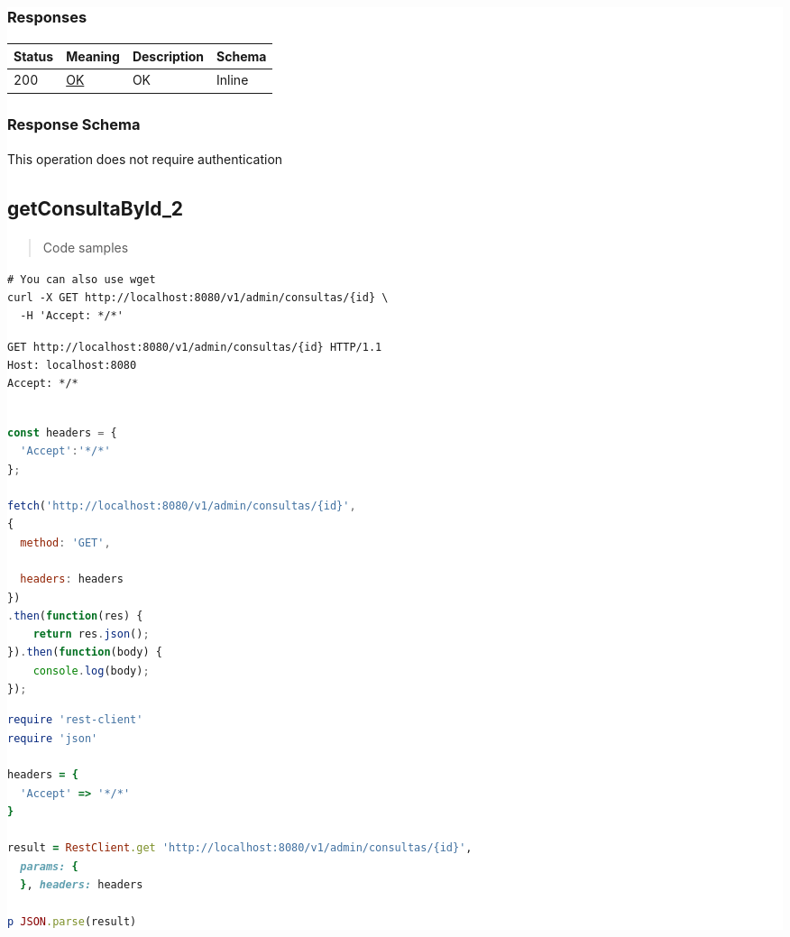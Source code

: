 <h3 id="deleteuser-responses">Responses</h3>

|Status|Meaning|Description|Schema|
|---|---|---|---|
|200|[OK](https://tools.ietf.org/html/rfc7231#section-6.3.1)|OK|Inline|

<h3 id="deleteuser-responseschema">Response Schema</h3>

<aside class="success">
This operation does not require authentication
</aside>

## getConsultaById_2

<a id="opIdgetConsultaById_2"></a>

> Code samples

```shell
# You can also use wget
curl -X GET http://localhost:8080/v1/admin/consultas/{id} \
  -H 'Accept: */*'

```

```http
GET http://localhost:8080/v1/admin/consultas/{id} HTTP/1.1
Host: localhost:8080
Accept: */*

```

```javascript

const headers = {
  'Accept':'*/*'
};

fetch('http://localhost:8080/v1/admin/consultas/{id}',
{
  method: 'GET',

  headers: headers
})
.then(function(res) {
    return res.json();
}).then(function(body) {
    console.log(body);
});

```

```ruby
require 'rest-client'
require 'json'

headers = {
  'Accept' => '*/*'
}

result = RestClient.get 'http://localhost:8080/v1/admin/consultas/{id}',
  params: {
  }, headers: headers

p JSON.parse(result)

```
